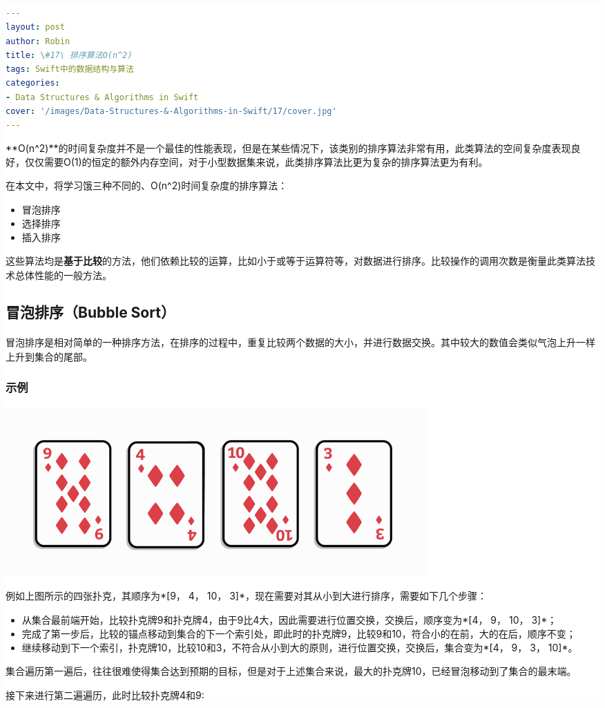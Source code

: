 ```yaml
---
layout: post
author: Robin
title: \#17\ 排序算法O(n^2)
tags: Swift中的数据结构与算法
categories:
- Data Structures & Algorithms in Swift
cover: '/images/Data-Structures-&-Algorithms-in-Swift/17/cover.jpg'
---
```


**O(n^2)**的时间复杂度并不是一个最佳的性能表现，但是在某些情况下，该类别的排序算法非常有用，此类算法的空间复杂度表现良好，仅仅需要O(1)的恒定的额外内存空间，对于小型数据集来说，此类排序算法比更为复杂的排序算法更为有利。

在本文中，将学习饿三种不同的、O(n^2)时间复杂度的排序算法：

* 冒泡排序
* 选择排序
* 插入排序

这些算法均是**基于比较**的方法，他们依赖比较的运算，比如小于或等于运算符等，对数据进行排序。比较操作的调用次数是衡量此类算法技术总体性能的一般方法。

## 冒泡排序（Bubble Sort）

冒泡排序是相对简单的一种排序方法，在排序的过程中，重复比较两个数据的大小，并进行数据交换。其中较大的数值会类似气泡上升一样上升到集合的尾部。

### 示例

![](/images/Data-Structures-&-Algorithms-in-Swift/17/example.png)

例如上图所示的四张扑克，其顺序为*[9， 4， 10， 3]*，现在需要对其从小到大进行排序，需要如下几个步骤：

* 从集合最前端开始，比较扑克牌9和扑克牌4，由于9比4大，因此需要进行位置交换，交换后，顺序变为*[4， 9， 10， 3]*；
* 完成了第一步后，比较的锚点移动到集合的下一个索引处，即此时的扑克牌9，比较9和10，符合小的在前，大的在后，顺序不变；
* 继续移动到下一个索引，扑克牌10，比较10和3，不符合从小到大的原则，进行位置交换，交换后，集合变为*[4， 9， 3， 10]*。

集合遍历第一遍后，往往很难使得集合达到预期的目标，但是对于上述集合来说，最大的扑克牌10，已经冒泡移动到了集合的最末端。

接下来进行第二遍遍历，此时比较扑克牌4和9:
